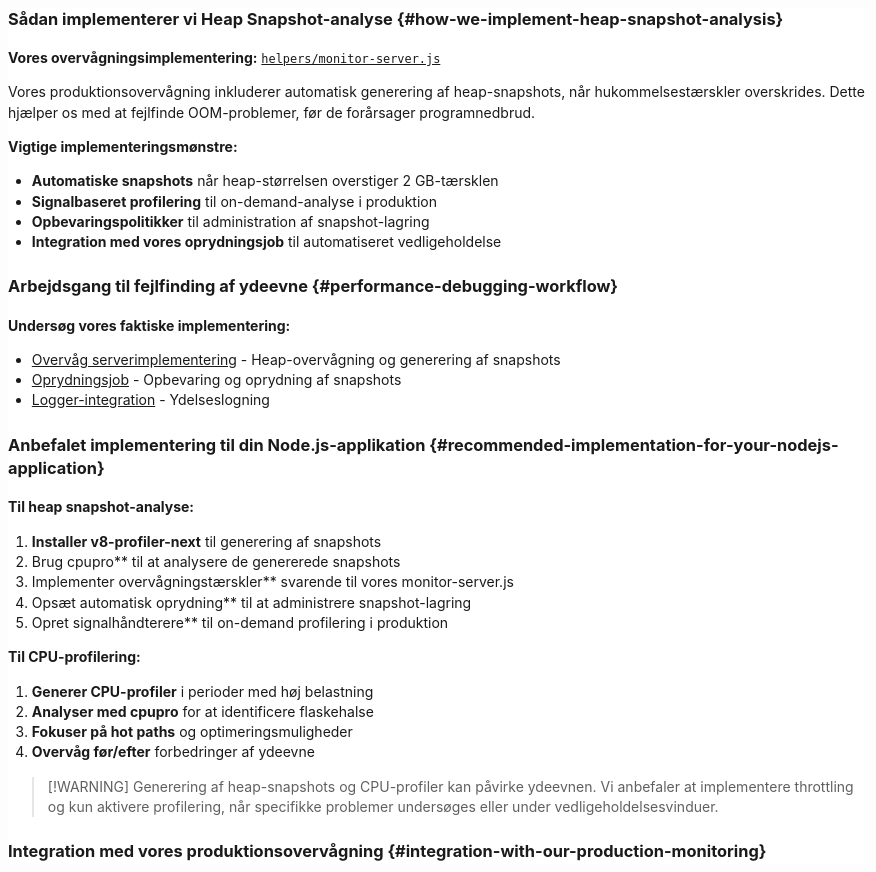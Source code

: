 ### Sådan implementerer vi Heap Snapshot-analyse {#how-we-implement-heap-snapshot-analysis}

**Vores overvågningsimplementering:** [`helpers/monitor-server.js`](https://github.com/forwardemail/forwardemail.net/blob/master/helpers/monitor-server.js)

Vores produktionsovervågning inkluderer automatisk generering af heap-snapshots, når hukommelsestærskler overskrides. Dette hjælper os med at fejlfinde OOM-problemer, før de forårsager programnedbrud.

**Vigtige implementeringsmønstre:**

* **Automatiske snapshots** når heap-størrelsen overstiger 2 GB-tærsklen
* **Signalbaseret profilering** til on-demand-analyse i produktion
* **Opbevaringspolitikker** til administration af snapshot-lagring
* **Integration med vores oprydningsjob** til automatiseret vedligeholdelse

### Arbejdsgang til fejlfinding af ydeevne {#performance-debugging-workflow}

**Undersøg vores faktiske implementering:**

* [Overvåg serverimplementering](https://github.com/forwardemail/forwardemail.net/blob/master/helpers/monitor-server.js) - Heap-overvågning og generering af snapshots
* [Oprydningsjob](https://github.com/forwardemail/forwardemail.net/blob/master/jobs/cleanup-tmp.js) - Opbevaring og oprydning af snapshots
* [Logger-integration](https://github.com/forwardemail/forwardemail.net/blob/master/helpers/logger.js) - Ydelseslogning

### Anbefalet implementering til din Node.js-applikation {#recommended-implementation-for-your-nodejs-application}

**Til heap snapshot-analyse:**

1. **Installer v8-profiler-next** til generering af snapshots
2. Brug cpupro** til at analysere de genererede snapshots
3. Implementer overvågningstærskler** svarende til vores monitor-server.js
4. Opsæt automatisk oprydning** til at administrere snapshot-lagring
5. Opret signalhåndterere** til on-demand profilering i produktion

**Til CPU-profilering:**

1. **Generer CPU-profiler** i perioder med høj belastning
2. **Analyser med cpupro** for at identificere flaskehalse
3. **Fokuser på hot paths** og optimeringsmuligheder
4. **Overvåg før/efter** forbedringer af ydeevne

> \[!WARNING]
> Generering af heap-snapshots og CPU-profiler kan påvirke ydeevnen. Vi anbefaler at implementere throttling og kun aktivere profilering, når specifikke problemer undersøges eller under vedligeholdelsesvinduer.

### Integration med vores produktionsovervågning {#integration-with-our-production-monitoring}
